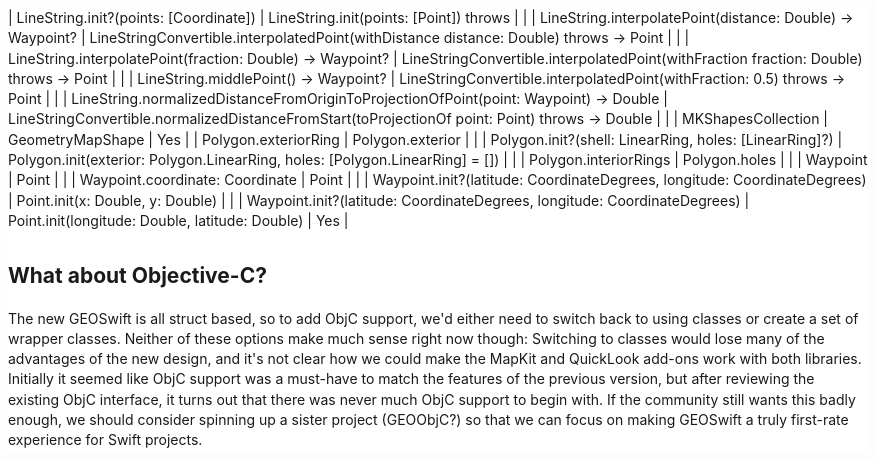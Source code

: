 | LineString.init?(points: [Coordinate])                                                     | LineString.init(points: [Point]) throws                                                         |                          | 
| LineString.interpolatePoint(distance: Double) -> Waypoint?                                 | LineStringConvertible.interpolatedPoint(withDistance distance: Double) throws -> Point          |                          | 
| LineString.interpolatePoint(fraction: Double) -> Waypoint?                                 | LineStringConvertible.interpolatedPoint(withFraction fraction: Double) throws -> Point          |                          | 
| LineString.middlePoint() -> Waypoint?                                                      | LineStringConvertible.interpolatedPoint(withFraction: 0.5) throws -> Point                      |                          | 
| LineString.normalizedDistanceFromOriginToProjectionOfPoint(point: Waypoint) -> Double      | LineStringConvertible.normalizedDistanceFromStart(toProjectionOf point: Point) throws -> Double |                          | 
| MKShapesCollection                                                                         | GeometryMapShape                                                                                | Yes                      | 
| Polygon.exteriorRing                                                                       | Polygon.exterior                                                                                |                          | 
| Polygon.init?(shell: LinearRing, holes: [LinearRing]?)                                     | Polygon.init(exterior: Polygon.LinearRing, holes: [Polygon.LinearRing] = [])                    |                          | 
| Polygon.interiorRings                                                                      | Polygon.holes                                                                                   |                          | 
| Waypoint                                                                                   | Point                                                                                           |                          | 
| Waypoint.coordinate: Coordinate                                                            | Point                                                                                           |                          | 
| Waypoint.init?(latitude: CoordinateDegrees, longitude: CoordinateDegrees)                  | Point.init(x: Double, y: Double)                                                                |                          | 
| Waypoint.init?(latitude: CoordinateDegrees, longitude: CoordinateDegrees)                  | Point.init(longitude: Double, latitude: Double)                                                 | Yes                      | 


## What about Objective-C?

The new GEOSwift is all struct based, so to add ObjC support, we'd either need
to switch back to using classes or create a set of wrapper classes. Neither of
these options make much sense right now though: Switching to classes would lose
many of the advantages of the new design, and it's not clear how we could make
the MapKit and QuickLook add-ons work with both libraries. Initially it seemed
like ObjC support was a must-have to match the features of the previous version,
but after reviewing the existing ObjC interface, it turns out that there was
never much ObjC support to begin with. If the community still wants this badly
enough, we should consider spinning up a sister project (GEOObjC?) so that we
can focus on making GEOSwift a truly first-rate experience for Swift projects.

[swift-error-handling]: https://docs.swift.org/swift-book/LanguageGuide/ErrorHandling.html
[swift-codable]: https://developer.apple.com/documentation/swift/codable
[classes-vs-structs]: https://github.com/GEOSwift/GEOSwift/commit/e420bd49dcae5c21d2a5759a2f88b67c08d56994#diff-2dd84631947429a85fb0c3044e551525R26
[mapkit]: https://github.com/GEOSwift/GEOSwiftMapKit
[geojson]: https://github.com/GEOSwift/GEOSwift/blob/master/GEOSwift/Core%20Types/GeoJSON.swift
[enums]: https://docs.swift.org/swift-book/LanguageGuide/Enumerations.html#ID148
